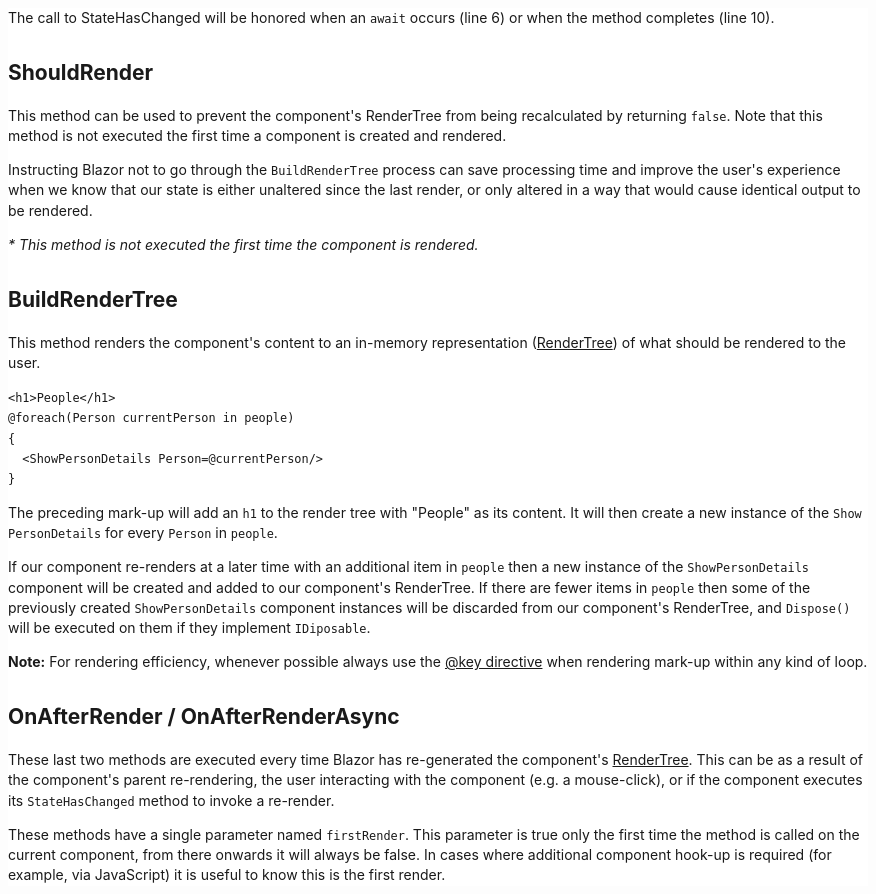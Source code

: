 The call to StateHasChanged will be honored when an `await` occurs (line 6) or when the method completes (line 10).

## ShouldRender

This method can be used to prevent the component's RenderTree from being recalculated by returning `false`.
Note that this method is not executed the first time a component is created and rendered.

Instructing Blazor not to go through the `BuildRenderTree` process can save processing time and improve the user's
experience when we know that our state is either unaltered since the last render,
or only altered in a way that would cause identical output to be rendered.

_\* This method is not executed the first time the component is rendered._

## BuildRenderTree

This method renders the component's content to an in-memory representation ([RenderTree](https://blazor-university.com/components/render-trees/))
of what should be rendered to the user.

```razor
<h1>People</h1>
@foreach(Person currentPerson in people)
{
  <ShowPersonDetails Person=@currentPerson/>
}
```

The preceding mark-up will add an `h1` to the render tree with "People" as its content. It will then create a new instance of the `ShowPersonDetails` for every `Person` in `people`.

If our component re-renders at a later time with an additional item in `people` then a new instance of the
`ShowPersonDetails` component will be created and added to our component's RenderTree.
If there are fewer items in `people` then some of the previously created `ShowPersonDetails` component instances will be
discarded from our component's RenderTree, and `Dispose()` will be executed on them if they implement `IDiposable`.

**Note:** For rendering efficiency, whenever possible always use the [@key directive](https://blazor-university.com/components/render-trees/)
when rendering mark-up within any kind of loop.

## OnAfterRender / OnAfterRenderAsync

These last two methods are executed every time Blazor has re-generated the component's [RenderTree](http://blazor-university.com/components/render-trees/).
This can be as a result of the component's parent re-rendering, the user interacting with the component (e.g. a mouse-click),
or if the component executes its `StateHasChanged` method to invoke a re-render.

These methods have a single parameter named `firstRender`.
This parameter is true only the first time the method is called on the current component,
from there onwards it will always be false.
In cases where additional component hook-up is required (for example, via JavaScript)
it is useful to know this is the first render.
